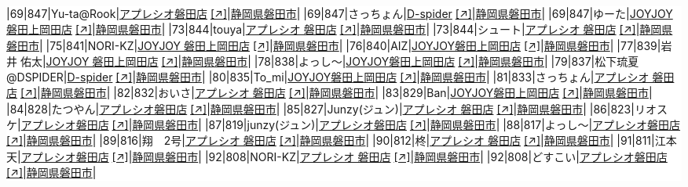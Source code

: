 |69|847|<span class="rank-name-dl">Yu-ta@Rook</span>|<a href="/darts/rank/shops/31900d289f3dcb3128032249b44395af.html">アプレシオ磐田店</a> <a href="https://search.dartslive.com/jp/shop/31900d289f3dcb3128032249b44395af">[↗]</a>|<a href="/darts/rank/静岡県/磐田市">静岡県磐田市</a>|
|69|847|<span class="rank-name-pd">さっちょん</span>|<a href="/darts/rank/shops/61897.html">D-spider</a> <a href="https://vs.phoenixdarts.com/jp/shop/shopDetailInfo/s_61897?s_seq=61897">[↗]</a>|<a href="/darts/rank/静岡県/磐田市">静岡県磐田市</a>|
|69|847|<span class="rank-name-dl">ゆーた</span>|<a href="/darts/rank/shops/cb6082c17771f089b21333aee1bd51e4.html">JOYJOY磐田上岡田店</a> <a href="https://search.dartslive.com/jp/shop/cb6082c17771f089b21333aee1bd51e4">[↗]</a>|<a href="/darts/rank/静岡県/磐田市">静岡県磐田市</a>|
|73|844|<span class="rank-name-pd">touya</span>|<a href="/darts/rank/shops/5967.html">アプレシオ 磐田店</a> <a href="https://vs.phoenixdarts.com/jp/shop/shopDetailInfo/s_5967?s_seq=5967">[↗]</a>|<a href="/darts/rank/静岡県/磐田市">静岡県磐田市</a>|
|73|844|<span class="rank-name-pd">シュート</span>|<a href="/darts/rank/shops/5967.html">アプレシオ 磐田店</a> <a href="https://vs.phoenixdarts.com/jp/shop/shopDetailInfo/s_5967?s_seq=5967">[↗]</a>|<a href="/darts/rank/静岡県/磐田市">静岡県磐田市</a>|
|75|841|<span class="rank-name-pd">NORI-KZ</span>|<a href="/darts/rank/shops/66426.html">JOYJOY 磐田上岡田店</a> <a href="https://vs.phoenixdarts.com/jp/shop/shopDetailInfo/s_66426?s_seq=66426">[↗]</a>|<a href="/darts/rank/静岡県/磐田市">静岡県磐田市</a>|
|76|840|<span class="rank-name-dl">AIZ</span>|<a href="/darts/rank/shops/cb6082c17771f089b21333aee1bd51e4.html">JOYJOY磐田上岡田店</a> <a href="https://search.dartslive.com/jp/shop/cb6082c17771f089b21333aee1bd51e4">[↗]</a>|<a href="/darts/rank/静岡県/磐田市">静岡県磐田市</a>|
|77|839|<span class="rank-name-pd"><span class="pro-icon-pd"></span>岩井 佑太</span>|<a href="/darts/rank/shops/66426.html">JOYJOY 磐田上岡田店</a> <a href="https://vs.phoenixdarts.com/jp/shop/shopDetailInfo/s_66426?s_seq=66426">[↗]</a>|<a href="/darts/rank/静岡県/磐田市">静岡県磐田市</a>|
|78|838|<span class="rank-name-dl">よっし～</span>|<a href="/darts/rank/shops/cb6082c17771f089b21333aee1bd51e4.html">JOYJOY磐田上岡田店</a> <a href="https://search.dartslive.com/jp/shop/cb6082c17771f089b21333aee1bd51e4">[↗]</a>|<a href="/darts/rank/静岡県/磐田市">静岡県磐田市</a>|
|79|837|<span class="rank-name-pd">松下琉夏@DSPIDER</span>|<a href="/darts/rank/shops/61897.html">D-spider</a> <a href="https://vs.phoenixdarts.com/jp/shop/shopDetailInfo/s_61897?s_seq=61897">[↗]</a>|<a href="/darts/rank/静岡県/磐田市">静岡県磐田市</a>|
|80|835|<span class="rank-name-dl">To_mi</span>|<a href="/darts/rank/shops/cb6082c17771f089b21333aee1bd51e4.html">JOYJOY磐田上岡田店</a> <a href="https://search.dartslive.com/jp/shop/cb6082c17771f089b21333aee1bd51e4">[↗]</a>|<a href="/darts/rank/静岡県/磐田市">静岡県磐田市</a>|
|81|833|<span class="rank-name-pd">さっちょん</span>|<a href="/darts/rank/shops/5967.html">アプレシオ 磐田店</a> <a href="https://vs.phoenixdarts.com/jp/shop/shopDetailInfo/s_5967?s_seq=5967">[↗]</a>|<a href="/darts/rank/静岡県/磐田市">静岡県磐田市</a>|
|82|832|<span class="rank-name-pd">おいさ</span>|<a href="/darts/rank/shops/5967.html">アプレシオ 磐田店</a> <a href="https://vs.phoenixdarts.com/jp/shop/shopDetailInfo/s_5967?s_seq=5967">[↗]</a>|<a href="/darts/rank/静岡県/磐田市">静岡県磐田市</a>|
|83|829|<span class="rank-name-dl">Ban</span>|<a href="/darts/rank/shops/cb6082c17771f089b21333aee1bd51e4.html">JOYJOY磐田上岡田店</a> <a href="https://search.dartslive.com/jp/shop/cb6082c17771f089b21333aee1bd51e4">[↗]</a>|<a href="/darts/rank/静岡県/磐田市">静岡県磐田市</a>|
|84|828|<span class="rank-name-dl">たつやん</span>|<a href="/darts/rank/shops/31900d289f3dcb3128032249b44395af.html">アプレシオ磐田店</a> <a href="https://search.dartslive.com/jp/shop/31900d289f3dcb3128032249b44395af">[↗]</a>|<a href="/darts/rank/静岡県/磐田市">静岡県磐田市</a>|
|85|827|<span class="rank-name-pd">Junzy(ジュン)</span>|<a href="/darts/rank/shops/5967.html">アプレシオ 磐田店</a> <a href="https://vs.phoenixdarts.com/jp/shop/shopDetailInfo/s_5967?s_seq=5967">[↗]</a>|<a href="/darts/rank/静岡県/磐田市">静岡県磐田市</a>|
|86|823|<span class="rank-name-dl">リオスケ</span>|<a href="/darts/rank/shops/31900d289f3dcb3128032249b44395af.html">アプレシオ磐田店</a> <a href="https://search.dartslive.com/jp/shop/31900d289f3dcb3128032249b44395af">[↗]</a>|<a href="/darts/rank/静岡県/磐田市">静岡県磐田市</a>|
|87|819|<span class="rank-name-dl">junzy(ジュン)</span>|<a href="/darts/rank/shops/31900d289f3dcb3128032249b44395af.html">アプレシオ磐田店</a> <a href="https://search.dartslive.com/jp/shop/31900d289f3dcb3128032249b44395af">[↗]</a>|<a href="/darts/rank/静岡県/磐田市">静岡県磐田市</a>|
|88|817|<span class="rank-name-dl">よっし～</span>|<a href="/darts/rank/shops/31900d289f3dcb3128032249b44395af.html">アプレシオ磐田店</a> <a href="https://search.dartslive.com/jp/shop/31900d289f3dcb3128032249b44395af">[↗]</a>|<a href="/darts/rank/静岡県/磐田市">静岡県磐田市</a>|
|89|816|<span class="rank-name-pd">翔　2号</span>|<a href="/darts/rank/shops/5967.html">アプレシオ 磐田店</a> <a href="https://vs.phoenixdarts.com/jp/shop/shopDetailInfo/s_5967?s_seq=5967">[↗]</a>|<a href="/darts/rank/静岡県/磐田市">静岡県磐田市</a>|
|90|812|<span class="rank-name-pd">柊</span>|<a href="/darts/rank/shops/5967.html">アプレシオ 磐田店</a> <a href="https://vs.phoenixdarts.com/jp/shop/shopDetailInfo/s_5967?s_seq=5967">[↗]</a>|<a href="/darts/rank/静岡県/磐田市">静岡県磐田市</a>|
|91|811|<span class="rank-name-dl">江本 天</span>|<a href="/darts/rank/shops/31900d289f3dcb3128032249b44395af.html">アプレシオ磐田店</a> <a href="https://search.dartslive.com/jp/shop/31900d289f3dcb3128032249b44395af">[↗]</a>|<a href="/darts/rank/静岡県/磐田市">静岡県磐田市</a>|
|92|808|<span class="rank-name-pd">NORI-KZ</span>|<a href="/darts/rank/shops/5967.html">アプレシオ 磐田店</a> <a href="https://vs.phoenixdarts.com/jp/shop/shopDetailInfo/s_5967?s_seq=5967">[↗]</a>|<a href="/darts/rank/静岡県/磐田市">静岡県磐田市</a>|
|92|808|<span class="rank-name-dl">どすこい</span>|<a href="/darts/rank/shops/31900d289f3dcb3128032249b44395af.html">アプレシオ磐田店</a> <a href="https://search.dartslive.com/jp/shop/31900d289f3dcb3128032249b44395af">[↗]</a>|<a href="/darts/rank/静岡県/磐田市">静岡県磐田市</a>|